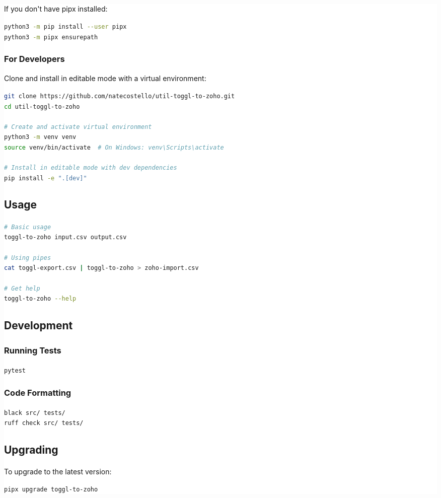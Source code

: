 If you don't have pipx installed:
```bash
python3 -m pip install --user pipx
python3 -m pipx ensurepath
```

### For Developers
Clone and install in editable mode with a virtual environment:
```bash
git clone https://github.com/natecostello/util-toggl-to-zoho.git
cd util-toggl-to-zoho

# Create and activate virtual environment
python3 -m venv venv
source venv/bin/activate  # On Windows: venv\Scripts\activate

# Install in editable mode with dev dependencies
pip install -e ".[dev]"
```

## Usage
```bash
# Basic usage
toggl-to-zoho input.csv output.csv

# Using pipes
cat toggl-export.csv | toggl-to-zoho > zoho-import.csv

# Get help
toggl-to-zoho --help
```

## Development

### Running Tests
```bash
pytest
```

### Code Formatting
```bash
black src/ tests/
ruff check src/ tests/
```

## Upgrading

To upgrade to the latest version:
```bash
pipx upgrade toggl-to-zoho
```
